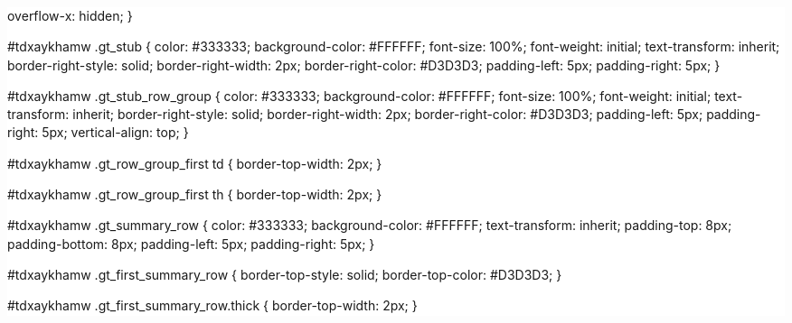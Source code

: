   overflow-x: hidden;
}

#tdxaykhamw .gt_stub {
  color: #333333;
  background-color: #FFFFFF;
  font-size: 100%;
  font-weight: initial;
  text-transform: inherit;
  border-right-style: solid;
  border-right-width: 2px;
  border-right-color: #D3D3D3;
  padding-left: 5px;
  padding-right: 5px;
}

#tdxaykhamw .gt_stub_row_group {
  color: #333333;
  background-color: #FFFFFF;
  font-size: 100%;
  font-weight: initial;
  text-transform: inherit;
  border-right-style: solid;
  border-right-width: 2px;
  border-right-color: #D3D3D3;
  padding-left: 5px;
  padding-right: 5px;
  vertical-align: top;
}

#tdxaykhamw .gt_row_group_first td {
  border-top-width: 2px;
}

#tdxaykhamw .gt_row_group_first th {
  border-top-width: 2px;
}

#tdxaykhamw .gt_summary_row {
  color: #333333;
  background-color: #FFFFFF;
  text-transform: inherit;
  padding-top: 8px;
  padding-bottom: 8px;
  padding-left: 5px;
  padding-right: 5px;
}

#tdxaykhamw .gt_first_summary_row {
  border-top-style: solid;
  border-top-color: #D3D3D3;
}

#tdxaykhamw .gt_first_summary_row.thick {
  border-top-width: 2px;
}
